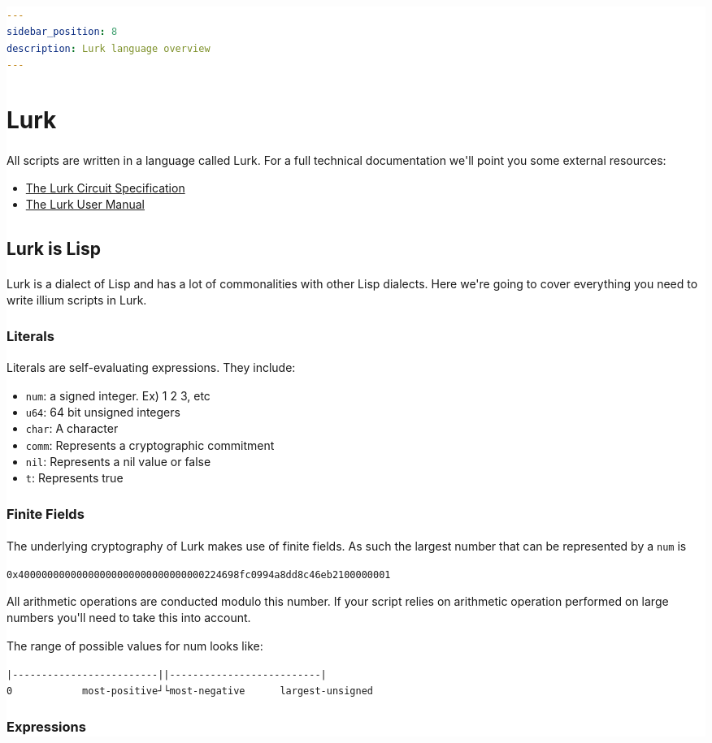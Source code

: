 ```yaml
---
sidebar_position: 8
description: Lurk language overview
---
```


# Lurk

All scripts are written in a language called Lurk. For a full technical documentation we'll point you some external
resources:

- [The Lurk Circuit Specification](https://blog.lurk-lang.org/posts/circuit-spec/)
- [The Lurk User Manual](https://github.com/lurk-lab/user-manual)

## Lurk is Lisp
Lurk is a dialect of Lisp and has a lot of commonalities with other Lisp dialects. Here we're going to cover everything
you need to write illium scripts in Lurk.

### Literals

Literals are self-evaluating expressions. They include:

- `num`: a signed integer. Ex) 1 2 3, etc
- `u64`: 64 bit unsigned integers
- `char`: A character
- `comm`: Represents a cryptographic commitment
- `nil`: Represents a nil value or false
- `t`: Represents true

### Finite Fields

The underlying cryptography of Lurk makes use of finite fields. As such the largest number that can be represented by a `num`
is 

```
0x40000000000000000000000000000000224698fc0994a8dd8c46eb2100000001
```

All arithmetic operations are conducted modulo this number. If your script relies on arithmetic operation performed on
large numbers you'll need to take this into account. 

The range of possible values for num looks like:

```
|-------------------------||--------------------------|
0            most-positive┘└most-negative      largest-unsigned
```

### Expressions
